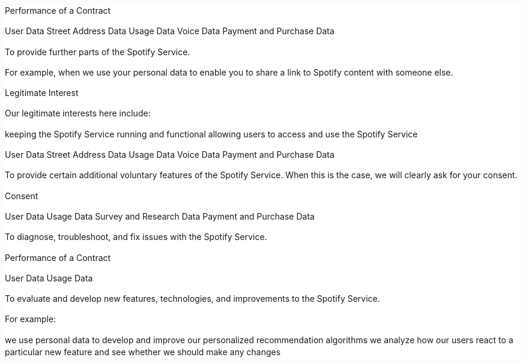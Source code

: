 
Performance of a Contract

	
User Data
Street Address Data
Usage Data
Voice Data
Payment and Purchase Data



To provide further parts of the Spotify Service.

For example, when we use your personal data to enable you to share a link to Spotify content with someone else.

	

Legitimate Interest

Our legitimate interests here include:

keeping the Spotify Service running and functional
allowing users to access and use the Spotify Service
	
User Data
Street Address Data
Usage Data
Voice Data
Payment and Purchase Data



To provide certain additional voluntary features of the Spotify Service. When this is the case, we will clearly ask for your consent.

	

Consent

	
User Data
Usage Data
Survey and Research Data
Payment and Purchase Data



To diagnose, troubleshoot, and fix issues with the Spotify Service.

	

Performance of a Contract

	
User Data
Usage Data



To evaluate and develop new features, technologies, and improvements to the Spotify Service.

For example:

we use personal data to develop and improve our personalized recommendation algorithms
we analyze how our users react to a particular new feature and see whether we should make any changes
	